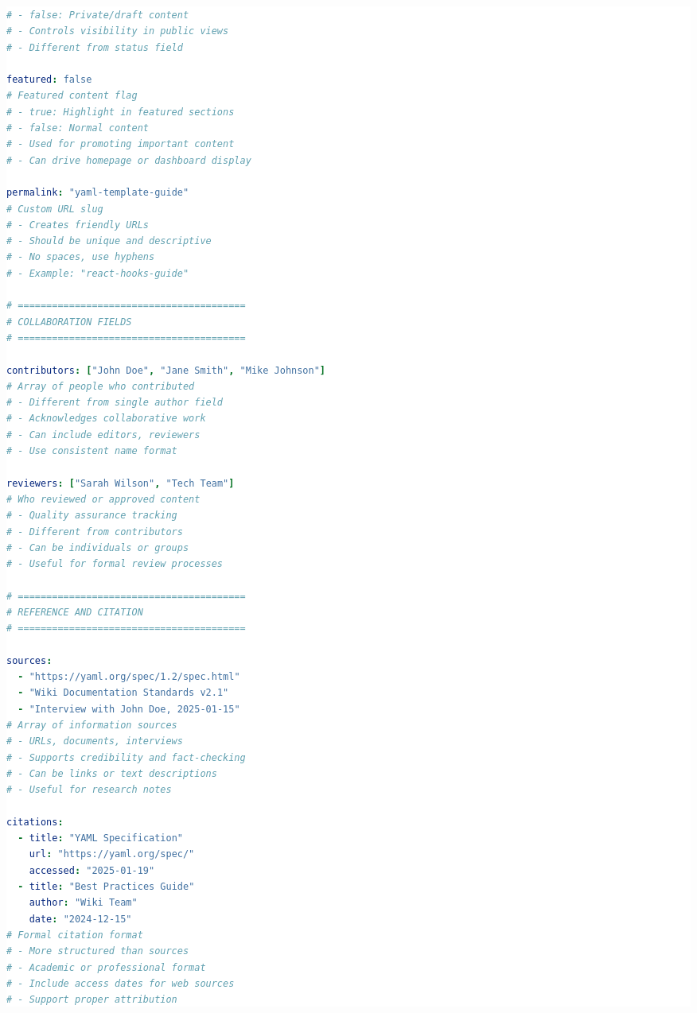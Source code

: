 ```yaml
# - false: Private/draft content
# - Controls visibility in public views
# - Different from status field

featured: false
# Featured content flag
# - true: Highlight in featured sections
# - false: Normal content
# - Used for promoting important content
# - Can drive homepage or dashboard display

permalink: "yaml-template-guide"
# Custom URL slug
# - Creates friendly URLs
# - Should be unique and descriptive
# - No spaces, use hyphens
# - Example: "react-hooks-guide"

# ========================================
# COLLABORATION FIELDS
# ========================================

contributors: ["John Doe", "Jane Smith", "Mike Johnson"]
# Array of people who contributed
# - Different from single author field
# - Acknowledges collaborative work
# - Can include editors, reviewers
# - Use consistent name format

reviewers: ["Sarah Wilson", "Tech Team"]
# Who reviewed or approved content
# - Quality assurance tracking
# - Different from contributors
# - Can be individuals or groups
# - Useful for formal review processes

# ========================================
# REFERENCE AND CITATION
# ========================================

sources: 
  - "https://yaml.org/spec/1.2/spec.html"
  - "Wiki Documentation Standards v2.1"
  - "Interview with John Doe, 2025-01-15"
# Array of information sources
# - URLs, documents, interviews
# - Supports credibility and fact-checking
# - Can be links or text descriptions
# - Useful for research notes

citations: 
  - title: "YAML Specification"
    url: "https://yaml.org/spec/"
    accessed: "2025-01-19"
  - title: "Best Practices Guide"
    author: "Wiki Team"
    date: "2024-12-15"
# Formal citation format
# - More structured than sources
# - Academic or professional format
# - Include access dates for web sources
# - Support proper attribution

```